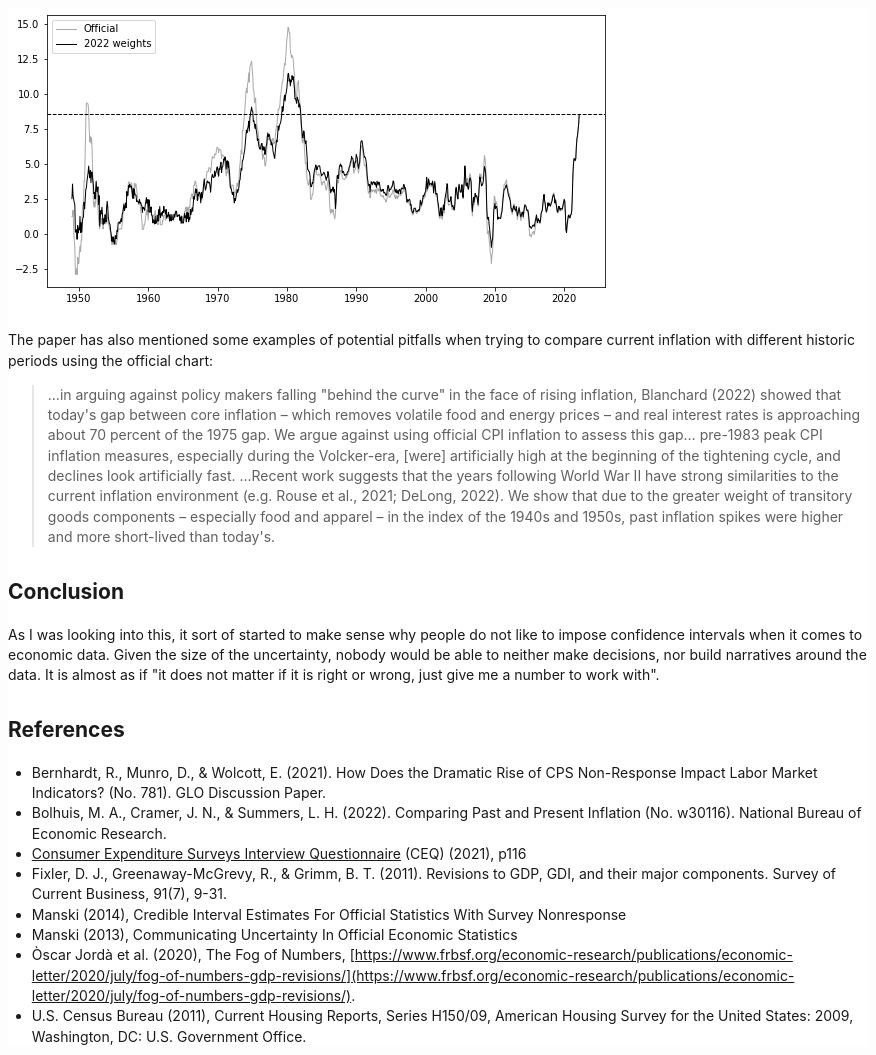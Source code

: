 ![CPI 2022 weights](/assets/img/uncertain_econometrics/cpi_2022_corrected.png)

The paper has also mentioned some examples of potential pitfalls when trying to compare current inflation with different historic periods using the official chart:

> ...in arguing against policy makers falling "behind the curve" in the face of rising inflation, Blanchard (2022) showed that today's gap between core inflation – which removes volatile food and energy prices – and real interest rates is approaching about 70 percent of the 1975 gap. We argue against using official CPI inflation to assess this gap… pre-1983 peak CPI inflation measures, especially during the Volcker-era, [were] artificially high at the beginning of the tightening cycle, and declines look artificially fast.
> ...Recent work suggests that the years following World War II have strong similarities to the current inflation environment (e.g. Rouse et al., 2021; DeLong, 2022). We show that due to the greater weight of transitory goods components – especially food and apparel – in the index of the 1940s and 1950s, past inflation spikes were higher and more short-lived than today's.

## Conclusion

As I was looking into this, it sort of started to make sense why people do not like to impose confidence intervals when it comes to economic data. Given the size of the uncertainty, nobody would be able to neither make decisions, nor build narratives around the data. It is almost as if "it does not matter if it is right or wrong, just give me a number to work with".


## References

* Bernhardt, R., Munro, D., & Wolcott, E. (2021). How Does the Dramatic Rise of CPS Non-Response Impact Labor Market Indicators? (No. 781). GLO Discussion Paper.
* Bolhuis, M. A., Cramer, J. N., & Summers, L. H. (2022). Comparing Past and Present Inflation (No. w30116). National Bureau of Economic Research.
* [Consumer Expenditure Surveys Interview Questionnaire](https://www.bls.gov/cex/capi/2021/2021-CEQ-CAPI-instrument-specifications.pdf) (CEQ) (2021), p116
* Fixler, D. J., Greenaway-McGrevy, R., & Grimm, B. T. (2011). Revisions to GDP, GDI, and their major components. Survey of Current Business, 91(7), 9-31.
* Manski (2014), Credible Interval Estimates For Official Statistics With Survey Nonresponse
* Manski (2013), Communicating Uncertainty In Official Economic Statistics
* Òscar Jordà et al. (2020), The Fog of Numbers, [https://www.frbsf.org/economic-research/publications/economic-letter/2020/july/fog-of-numbers-gdp-revisions/](https://www.frbsf.org/economic-research/publications/economic-letter/2020/july/fog-of-numbers-gdp-revisions/).
* U.S. Census Bureau (2011), Current Housing Reports, Series H150/09, American Housing Survey for the United States: 2009, Washington, DC: U.S. Government Office.
